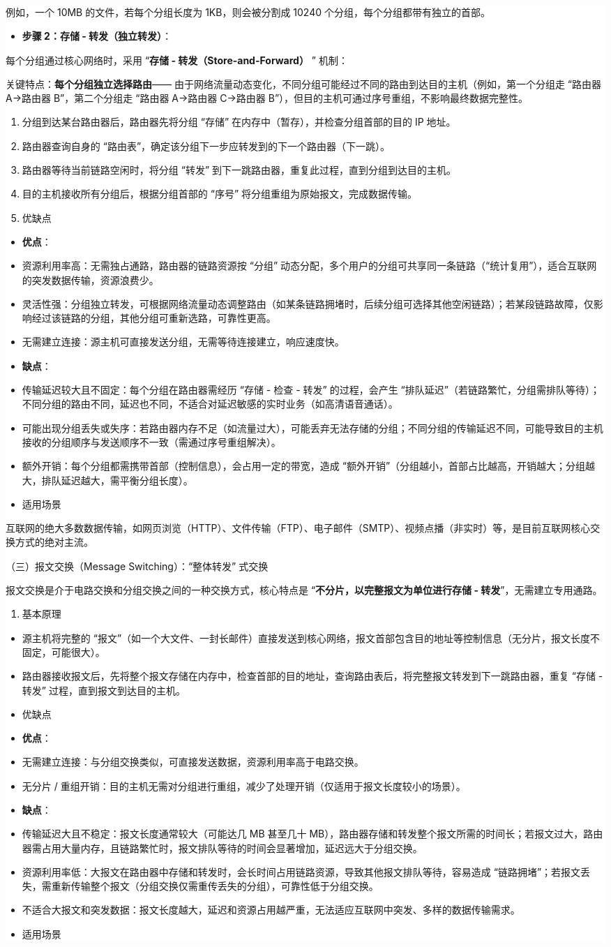 例如，一个 10MB 的文件，若每个分组长度为 1KB，则会被分割成 10240 个分组，每个分组都带有独立的首部。

- **步骤 2：存储 - 转发（独立转发）**：

每个分组通过核心网络时，采用 “**存储 - 转发（Store-and-Forward）** ” 机制：

关键特点：**每个分组独立选择路由**—— 由于网络流量动态变化，不同分组可能经过不同的路由到达目的主机（例如，第一个分组走 “路由器 A→路由器 B”，第二个分组走 “路由器 A→路由器 C→路由器 B”），但目的主机可通过序号重组，不影响最终数据完整性。

1. 分组到达某台路由器后，路由器先将分组 “存储” 在内存中（暂存），并检查分组首部的目的 IP 地址。

1. 路由器查询自身的 “路由表”，确定该分组下一步应转发到的下一个路由器（下一跳）。

1. 路由器等待当前链路空闲时，将分组 “转发” 到下一跳路由器，重复此过程，直到分组到达目的主机。

1. 目的主机接收所有分组后，根据分组首部的 “序号” 将分组重组为原始报文，完成数据传输。
2. 优缺点​

- **优点**：

- 资源利用率高：无需独占通路，路由器的链路资源按 “分组” 动态分配，多个用户的分组可共享同一条链路（“统计复用”），适合互联网的突发数据传输，资源浪费少。

- 灵活性强：分组独立转发，可根据网络流量动态调整路由（如某条链路拥堵时，后续分组可选择其他空闲链路）；若某段链路故障，仅影响经过该链路的分组，其他分组可重新选路，可靠性更高。

- 无需建立连接：源主机可直接发送分组，无需等待连接建立，响应速度快。

- **缺点**：

- 传输延迟较大且不固定：每个分组在路由器需经历 “存储 - 检查 - 转发” 的过程，会产生 “排队延迟”（若链路繁忙，分组需排队等待）；不同分组的路由不同，延迟也不同，不适合对延迟敏感的实时业务（如高清语音通话）。

- 可能出现分组丢失或失序：若路由器内存不足（如流量过大），可能丢弃无法存储的分组；不同分组的传输延迟不同，可能导致目的主机接收的分组顺序与发送顺序不一致（需通过序号重组解决）。

- 额外开销：每个分组都需携带首部（控制信息），会占用一定的带宽，造成 “额外开销”（分组越小，首部占比越高，开销越大；分组越大，排队延迟越大，需平衡分组长度）。
- 适用场景​

互联网的绝大多数数据传输，如网页浏览（HTTP）、文件传输（FTP）、电子邮件（SMTP）、视频点播（非实时）等，是目前互联网核心交换方式的绝对主流。

（三）报文交换（Message Switching）：“整体转发” 式交换

报文交换是介于电路交换和分组交换之间的一种交换方式，核心特点是 “**不分片，以完整报文为单位进行存储 - 转发**”，无需建立专用通路。

1. 基本原理​

- 源主机将完整的 “报文”（如一个大文件、一封长邮件）直接发送到核心网络，报文首部包含目的地址等控制信息（无分片，报文长度不固定，可能很大）。

- 路由器接收报文后，先将整个报文存储在内存中，检查首部的目的地址，查询路由表后，将完整报文转发到下一跳路由器，重复 “存储 - 转发” 过程，直到报文到达目的主机。
- 优缺点​

- **优点**：

- 无需建立连接：与分组交换类似，可直接发送数据，资源利用率高于电路交换。

- 无分片 / 重组开销：目的主机无需对分组进行重组，减少了处理开销（仅适用于报文长度较小的场景）。

- **缺点**：

- 传输延迟大且不稳定：报文长度通常较大（可能达几 MB 甚至几十 MB），路由器存储和转发整个报文所需的时间长；若报文过大，路由器需占用大量内存，且链路繁忙时，报文排队等待的时间会显著增加，延迟远大于分组交换。

- 资源利用率低：大报文在路由器中存储和转发时，会长时间占用链路资源，导致其他报文排队等待，容易造成 “链路拥堵”；若报文丢失，需重新传输整个报文（分组交换仅需重传丢失的分组），可靠性低于分组交换。

- 不适合大报文和突发数据：报文长度越大，延迟和资源占用越严重，无法适应互联网中突发、多样的数据传输需求。
- 适用场景​
